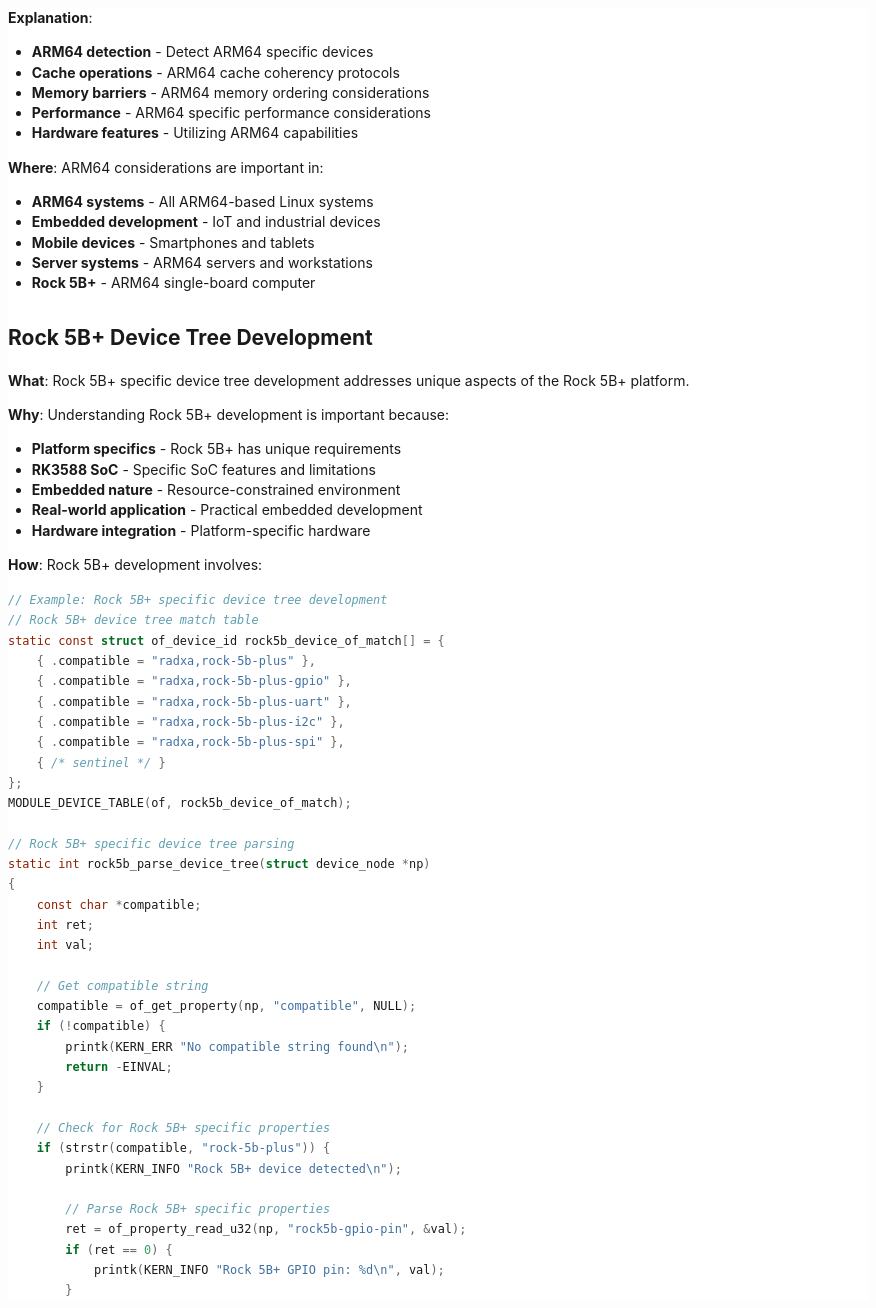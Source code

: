 **Explanation**:

- **ARM64 detection** - Detect ARM64 specific devices
- **Cache operations** - ARM64 cache coherency protocols
- **Memory barriers** - ARM64 memory ordering considerations
- **Performance** - ARM64 specific performance considerations
- **Hardware features** - Utilizing ARM64 capabilities

**Where**: ARM64 considerations are important in:

- **ARM64 systems** - All ARM64-based Linux systems
- **Embedded development** - IoT and industrial devices
- **Mobile devices** - Smartphones and tablets
- **Server systems** - ARM64 servers and workstations
- **Rock 5B+** - ARM64 single-board computer

## Rock 5B+ Device Tree Development

**What**: Rock 5B+ specific device tree development addresses unique aspects of the Rock 5B+ platform.

**Why**: Understanding Rock 5B+ development is important because:

- **Platform specifics** - Rock 5B+ has unique requirements
- **RK3588 SoC** - Specific SoC features and limitations
- **Embedded nature** - Resource-constrained environment
- **Real-world application** - Practical embedded development
- **Hardware integration** - Platform-specific hardware

**How**: Rock 5B+ development involves:

```c
// Example: Rock 5B+ specific device tree development
// Rock 5B+ device tree match table
static const struct of_device_id rock5b_device_of_match[] = {
    { .compatible = "radxa,rock-5b-plus" },
    { .compatible = "radxa,rock-5b-plus-gpio" },
    { .compatible = "radxa,rock-5b-plus-uart" },
    { .compatible = "radxa,rock-5b-plus-i2c" },
    { .compatible = "radxa,rock-5b-plus-spi" },
    { /* sentinel */ }
};
MODULE_DEVICE_TABLE(of, rock5b_device_of_match);

// Rock 5B+ specific device tree parsing
static int rock5b_parse_device_tree(struct device_node *np)
{
    const char *compatible;
    int ret;
    int val;

    // Get compatible string
    compatible = of_get_property(np, "compatible", NULL);
    if (!compatible) {
        printk(KERN_ERR "No compatible string found\n");
        return -EINVAL;
    }

    // Check for Rock 5B+ specific properties
    if (strstr(compatible, "rock-5b-plus")) {
        printk(KERN_INFO "Rock 5B+ device detected\n");

        // Parse Rock 5B+ specific properties
        ret = of_property_read_u32(np, "rock5b-gpio-pin", &val);
        if (ret == 0) {
            printk(KERN_INFO "Rock 5B+ GPIO pin: %d\n", val);
        }
```